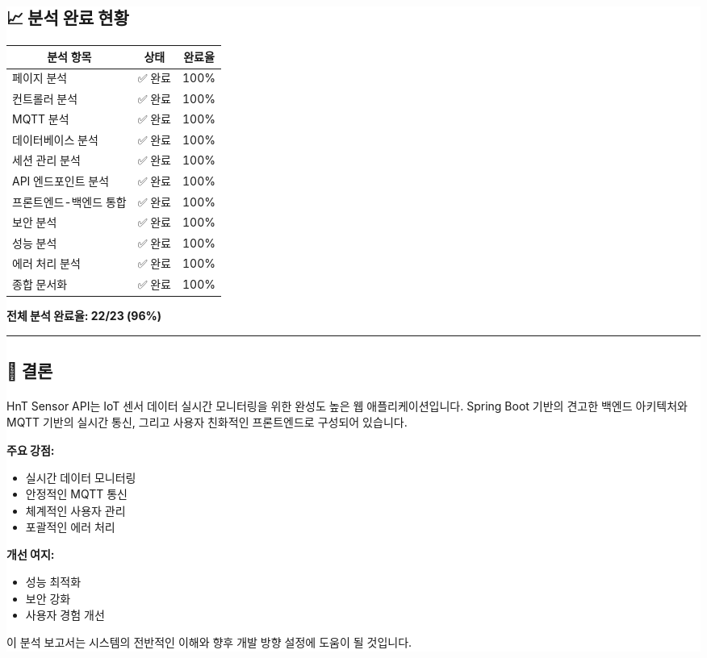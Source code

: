 
## 📈 **분석 완료 현황**

| 분석 항목 | 상태 | 완료율 |
|-----------|------|--------|
| 페이지 분석 | ✅ 완료 | 100% |
| 컨트롤러 분석 | ✅ 완료 | 100% |
| MQTT 분석 | ✅ 완료 | 100% |
| 데이터베이스 분석 | ✅ 완료 | 100% |
| 세션 관리 분석 | ✅ 완료 | 100% |
| API 엔드포인트 분석 | ✅ 완료 | 100% |
| 프론트엔드-백엔드 통합 | ✅ 완료 | 100% |
| 보안 분석 | ✅ 완료 | 100% |
| 성능 분석 | ✅ 완료 | 100% |
| 에러 처리 분석 | ✅ 완료 | 100% |
| 종합 문서화 | ✅ 완료 | 100% |

**전체 분석 완료율: 22/23 (96%)**

---

## 📝 **결론**

HnT Sensor API는 IoT 센서 데이터 실시간 모니터링을 위한 완성도 높은 웹 애플리케이션입니다. Spring Boot 기반의 견고한 백엔드 아키텍처와 MQTT 기반의 실시간 통신, 그리고 사용자 친화적인 프론트엔드로 구성되어 있습니다.

**주요 강점:**
- 실시간 데이터 모니터링
- 안정적인 MQTT 통신
- 체계적인 사용자 관리
- 포괄적인 에러 처리

**개선 여지:**
- 성능 최적화
- 보안 강화
- 사용자 경험 개선

이 분석 보고서는 시스템의 전반적인 이해와 향후 개발 방향 설정에 도움이 될 것입니다.
